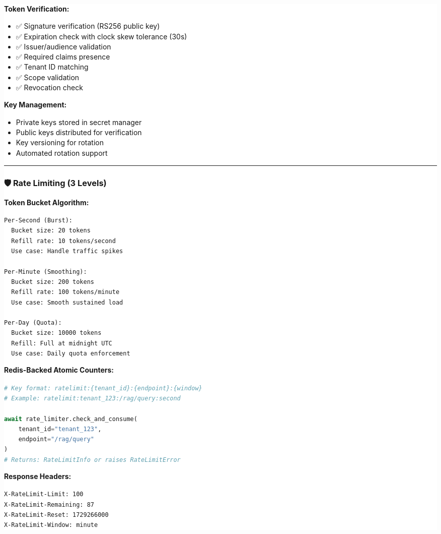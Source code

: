 **Token Verification:**
- ✅ Signature verification (RS256 public key)
- ✅ Expiration check with clock skew tolerance (30s)
- ✅ Issuer/audience validation
- ✅ Required claims presence
- ✅ Tenant ID matching
- ✅ Scope validation
- ✅ Revocation check

**Key Management:**
- Private keys stored in secret manager
- Public keys distributed for verification
- Key versioning for rotation
- Automated rotation support

---

### 🛡️ Rate Limiting (3 Levels)

**Token Bucket Algorithm:**

```
Per-Second (Burst):
  Bucket size: 20 tokens
  Refill rate: 10 tokens/second
  Use case: Handle traffic spikes

Per-Minute (Smoothing):
  Bucket size: 200 tokens
  Refill rate: 100 tokens/minute
  Use case: Smooth sustained load

Per-Day (Quota):
  Bucket size: 10000 tokens
  Refill: Full at midnight UTC
  Use case: Daily quota enforcement
```

**Redis-Backed Atomic Counters:**

```python
# Key format: ratelimit:{tenant_id}:{endpoint}:{window}
# Example: ratelimit:tenant_123:/rag/query:second

await rate_limiter.check_and_consume(
    tenant_id="tenant_123",
    endpoint="/rag/query"
)
# Returns: RateLimitInfo or raises RateLimitError
```

**Response Headers:**
```
X-RateLimit-Limit: 100
X-RateLimit-Remaining: 87
X-RateLimit-Reset: 1729266000
X-RateLimit-Window: minute
```
